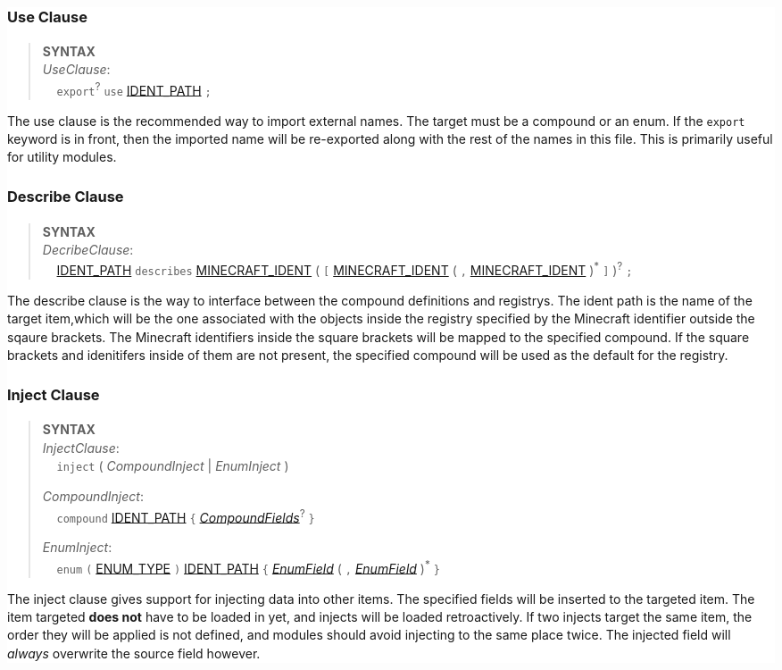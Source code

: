 ### Use Clause

> **SYNTAX**\
> _UseClause_:\
> &nbsp; &nbsp; `export`<sup>?</sup> `use` [IDENT_PATH](#Identifier-Path) `;`

The use clause is the recommended way to import external names. The target must be a compound or an enum.
If the `export` keyword is in front, then the imported name will be re-exported along with the rest of the names in this file. This is primarily useful for utility modules.

### Describe Clause

> **SYNTAX**\
> _DecribeClause_:\
> &nbsp; &nbsp; [IDENT_PATH](#Identifier-Path) `describes` [MINECRAFT_IDENT](#Minecraft-Identifier)
>               (
>                 `[` [MINECRAFT_IDENT](#Minecraft-Identifier)
>                     ( `,` [MINECRAFT_IDENT](#Minecraft-Identifier) )<sup>*</sup>
>                 `]`
>               )<sup>?</sup> `;`

The describe clause is the way to interface between the compound definitions and registrys.
The ident path is the name of the target item,which will be the one associated with the objects inside the registry 
specified by the Minecraft identifier outside the sqaure brackets.
The Minecraft identifiers inside the square brackets will be mapped to the specified compound.
If the square brackets and idenitifers inside of them are not present,
the specified compound will be used as the default for the registry.

### Inject Clause

> **SYNTAX**\
> _InjectClause_:\
> &nbsp; &nbsp; `inject` ( _CompoundInject_ | _EnumInject_ )
> 
> _CompoundInject_:\
> &nbsp; &nbsp; `compound` [IDENT_PATH](#Identifier-Path) `{` [_CompoundFields_](#Compound-Definition)<sup>?</sup> `}`
> 
> _EnumInject_:\
> &nbsp; &nbsp; `enum` `(` [ENUM_TYPE](#Enum-Definition) `)`
>               [IDENT_PATH](#Identifier-Path) `{`
>               [_EnumField_](#Identifier-Path) ( `,` [_EnumField_](#Identifier-Path) )<sup>*</sup> `}`

The inject clause gives support for injecting data into other items.
The specified fields will be inserted to the targeted item. The item targeted **does not** have to be loaded in yet,
and injects will be loaded retroactively. If two injects target the same item, the order they will be applied is not defined,
and modules should avoid injecting to the same place twice. The injected field will *always* overwrite the source field
however.
